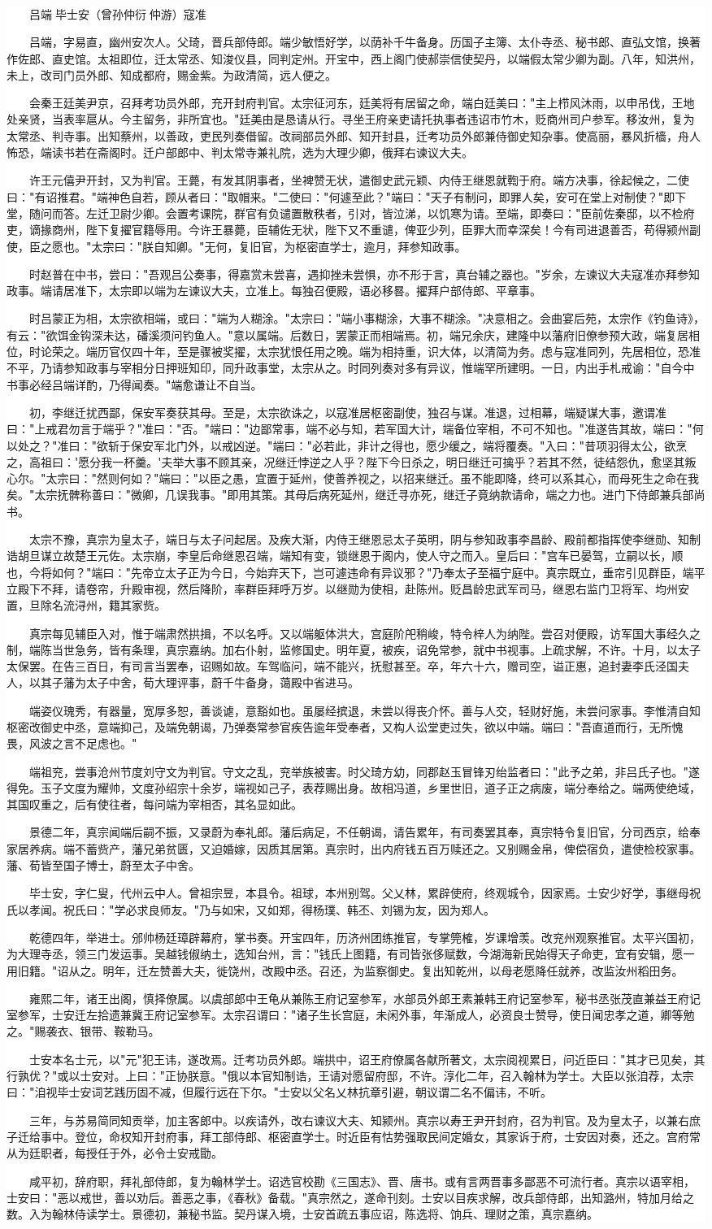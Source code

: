 　　吕端 毕士安（曾孙仲衍 仲游）寇准

　　吕端，字易直，幽州安次人。父琦，晋兵部侍郎。端少敏悟好学，以荫补千牛备身。历国子主簿、太仆寺丞、秘书郎、直弘文馆，换著作佐郎、直史馆。太祖即位，迁太常丞、知浚仪县，同判定州。开宝中，西上阁门使郝崇信使契丹，以端假太常少卿为副。八年，知洪州，未上，改司门员外郎、知成都府，赐金紫。为政清简，远人便之。

　　会秦王廷美尹京，召拜考功员外郎，充开封府判官。太宗征河东，廷美将有居留之命，端白廷美曰："主上栉风沐雨，以申吊伐，王地处亲贤，当表率扈从。今主留务，非所宜也。"廷美由是恳请从行。寻坐王府亲吏请托执事者违诏市竹木，贬商州司户参军。移汝州，复为太常丞、判寺事。出知蔡州，以善政，吏民列奏借留。改祠部员外郎、知开封县，迁考功员外郎兼侍御史知杂事。使高丽，暴风折樯，舟人怖恐，端读书若在斋阁时。迁户部郎中、判太常寺兼礼院，选为大理少卿，俄拜右谏议大夫。

　　许王元僖尹开封，又为判官。王薨，有发其阴事者，坐裨赞无状，遣御史武元颖、内侍王继恩就鞫于府。端方决事，徐起候之，二使曰："有诏推君。"端神色自若，顾从者曰："取帽来。"二使曰："何遽至此？"端曰："天子有制问，即罪人矣，安可在堂上对制使？"即下堂，随问而答。左迁卫尉少卿。会置考课院，群官有负谴置散秩者，引对，皆泣涕，以饥寒为请。至端，即奏曰："臣前佐秦邸，以不检府吏，谪掾商州，陛下复擢官籍辱用。今许王暴薨，臣辅佐无状，陛下又不重谴，俾亚少列，臣罪大而幸深矣！今有司进退善否，苟得颍州副使，臣之愿也。"太宗曰："朕自知卿。"无何，复旧官，为枢密直学士，逾月，拜参知政事。

　　时赵普在中书，尝曰："吾观吕公奏事，得嘉赏未尝喜，遇抑挫未尝惧，亦不形于言，真台辅之器也。"岁余，左谏议大夫寇准亦拜参知政事。端请居准下，太宗即以端为左谏议大夫，立准上。每独召便殿，语必移晷。擢拜户部侍郎、平章事。

　　时吕蒙正为相，太宗欲相端，或曰："端为人糊涂。"太宗曰："端小事糊涂，大事不糊涂。"决意相之。会曲宴后苑，太宗作《钓鱼诗》，有云："欲饵金钩深未达，磻溪须问钓鱼人。"意以属端。后数日，罢蒙正而相端焉。初，端兄余庆，建隆中以藩府旧僚参预大政，端复居相位，时论荣之。端历官仅四十年，至是骤被奖擢，太宗犹恨任用之晚。端为相持重，识大体，以清简为务。虑与寇准同列，先居相位，恐准不平，乃请参知政事与宰相分日押班知印，同升政事堂，太宗从之。时同列奏对多有异议，惟端罕所建明。一日，内出手札戒谕："自今中书事必经吕端详酌，乃得闻奏。"端愈谦让不自当。

　　初，李继迁扰西鄙，保安军奏获其母。至是，太宗欲诛之，以寇准居枢密副使，独召与谋。准退，过相幕，端疑谋大事，邀谓准曰："上戒君勿言于端乎？"准曰："否。"端曰："边鄙常事，端不必与知，若军国大计，端备位宰相，不可不知也。"准遂告其故，端曰："何以处之？"准曰："欲斩于保安军北门外，以戒凶逆。"端曰："必若此，非计之得也，愿少缓之，端将覆奏。"入曰："昔项羽得太公，欲烹之，高祖曰：'愿分我一杯羹。'夫举大事不顾其亲，况继迁悖逆之人乎？陛下今日杀之，明日继迁可擒乎？若其不然，徒结怨仇，愈坚其叛心尔。"太宗曰："然则何如？"端曰："以臣之愚，宜置于延州，使善养视之，以招来继迁。虽不能即降，终可以系其心，而母死生之命在我矣。"太宗抚髀称善曰："微卿，几误我事。"即用其策。其母后病死延州，继迁寻亦死，继迁子竟纳款请命，端之力也。进门下侍郎兼兵部尚书。

　　太宗不豫，真宗为皇太子，端日与太子问起居。及疾大渐，内侍王继恩忌太子英明，阴与参知政事李昌龄、殿前都指挥使李继勋、知制诰胡旦谋立故楚王元佐。太宗崩，李皇后命继恩召端，端知有变，锁继恩于阁内，使人守之而入。皇后曰："宫车已晏驾，立嗣以长，顺也，今将如何？"端曰："先帝立太子正为今日，今始弃天下，岂可遽违命有异议邪？"乃奉太子至福宁庭中。真宗既立，垂帘引见群臣，端平立殿下不拜，请卷帘，升殿审视，然后降阶，率群臣拜呼万岁。以继勋为使相，赴陈州。贬昌龄忠武军司马，继恩右监门卫将军、均州安置，旦除名流浔州，籍其家赀。

　　真宗每见辅臣入对，惟于端肃然拱揖，不以名呼。又以端躯体洪大，宫庭阶戺稍峻，特令梓人为纳陛。尝召对便殿，访军国大事经久之制，端陈当世急务，皆有条理，真宗嘉纳。加右仆射，监修国史。明年夏，被疾，诏免常参，就中书视事。上疏求解，不许。十月，以太子太保罢。在告三百日，有司言当罢奉，诏赐如故。车驾临问，端不能兴，抚慰甚至。卒，年六十六，赠司空，谥正惠，追封妻李氏泾国夫人，以其子藩为太子中舍，荀大理评事，蔚千牛备身，蔼殿中省进马。

　　端姿仪瑰秀，有器量，宽厚多恕，善谈谑，意豁如也。虽屡经摈退，未尝以得丧介怀。善与人交，轻财好施，未尝问家事。李惟清自知枢密改御史中丞，意端抑己，及端免朝谒，乃弹奏常参官疾告逾年受奉者，又构人讼堂吏过失，欲以中端。端曰："吾直道而行，无所愧畏，风波之言不足虑也。"

　　端祖兖，尝事沧州节度刘守文为判官。守文之乱，兖举族被害。时父琦方幼，同郡赵玉冒锋刃绐监者曰："此予之弟，非吕氏子也。"遂得免。玉子文度为耀帅，文度孙绍宗十余岁，端视如己子，表荐赐出身。故相冯道，乡里世旧，道子正之病废，端分奉给之。端两使绝域，其国叹重之，后有使往者，每问端为宰相否，其名显如此。

　　景德二年，真宗闻端后嗣不振，又录蔚为奉礼郎。藩后病足，不任朝谒，请告累年，有司奏罢其奉，真宗特令复旧官，分司西京，给奉家居养病。端不蓄赀产，藩兄弟贫匮，又迫婚嫁，因质其居第。真宗时，出内府钱五百万赎还之。又别赐金帛，俾偿宿负，遣使检校家事。藩、荀皆至国子博士，蔚至太子中舍。

　　毕士安，字仁叟，代州云中人。曾祖宗昱，本县令。祖球，本州别驾。父乂林，累辟使府，终观城令，因家焉。士安少好学，事继母祝氏以孝闻。祝氏曰："学必求良师友。"乃与如宋，又如郑，得杨璞、韩丕、刘锡为友，因为郑人。

　　乾德四年，举进士。邠帅杨廷璋辟幕府，掌书奏。开宝四年，历济州团练推官，专掌筦榷，岁课增羡。改兖州观察推官。太平兴国初，为大理寺丞，领三门发运事。吴越钱俶纳土，选知台州，言："钱氏上图籍，有司皆张侈赋数，今湖海新民始得天子命吏，宜有安辑，愿一用旧籍。"诏从之。明年，迁左赞善大夫，徙饶州，改殿中丞。召还，为监察御史。复出知乾州，以母老愿降任就养，改监汝州稻田务。

　　雍熙二年，诸王出阁，慎择僚属。以虞部郎中王龟从兼陈王府记室参军，水部员外郎王素兼韩王府记室参军，秘书丞张茂直兼益王府记室参军，士安迁左拾遗兼冀王府记室参军。太宗召谓曰："诸子生长宫庭，未闲外事，年渐成人，必资良士赞导，使日闻忠孝之道，卿等勉之。"赐袭衣、银带、鞍勒马。

　　士安本名士元，以"元"犯王讳，遂改焉。迁考功员外郎。端拱中，诏王府僚属各献所著文，太宗阅视累日，问近臣曰："其才已见矣，其行孰优？"或以士安对。上曰："正协朕意。"俄以本官知制诰，王请对愿留府邸，不许。淳化二年，召入翰林为学士。大臣以张洎荐，太宗曰："洎视毕士安词艺践历固不减，但履行远在下尔。"士安以父名乂林抗章引避，朝议谓二名不偏讳，不听。

　　三年，与苏易简同知贡举，加主客郎中。以疾请外，改右谏议大夫、知颍州。真宗以寿王尹开封府，召为判官。及为皇太子，以兼右庶子迁给事中。登位，命权知开封府事，拜工部侍郎、枢密直学士。时近臣有怙势强取民间定婚女，其家诉于府，士安因对奏，还之。宫府常从为廷职者，每授任于外，必令士安戒勖。

　　咸平初，辞府职，拜礼部侍郎，复为翰林学士。诏选官校勘《三国志》、晋、唐书。或有言两晋事多鄙恶不可流行者。真宗以语宰相，士安曰："恶以戒世，善以劝后。善恶之事，《春秋》备载。"真宗然之，遂命刊刻。士安以目疾求解，改兵部侍郎，出知潞州，特加月给之数。入为翰林侍读学士。景德初，兼秘书监。契丹谋入境，士安首疏五事应诏，陈选将、饷兵、理财之策，真宗嘉纳。
